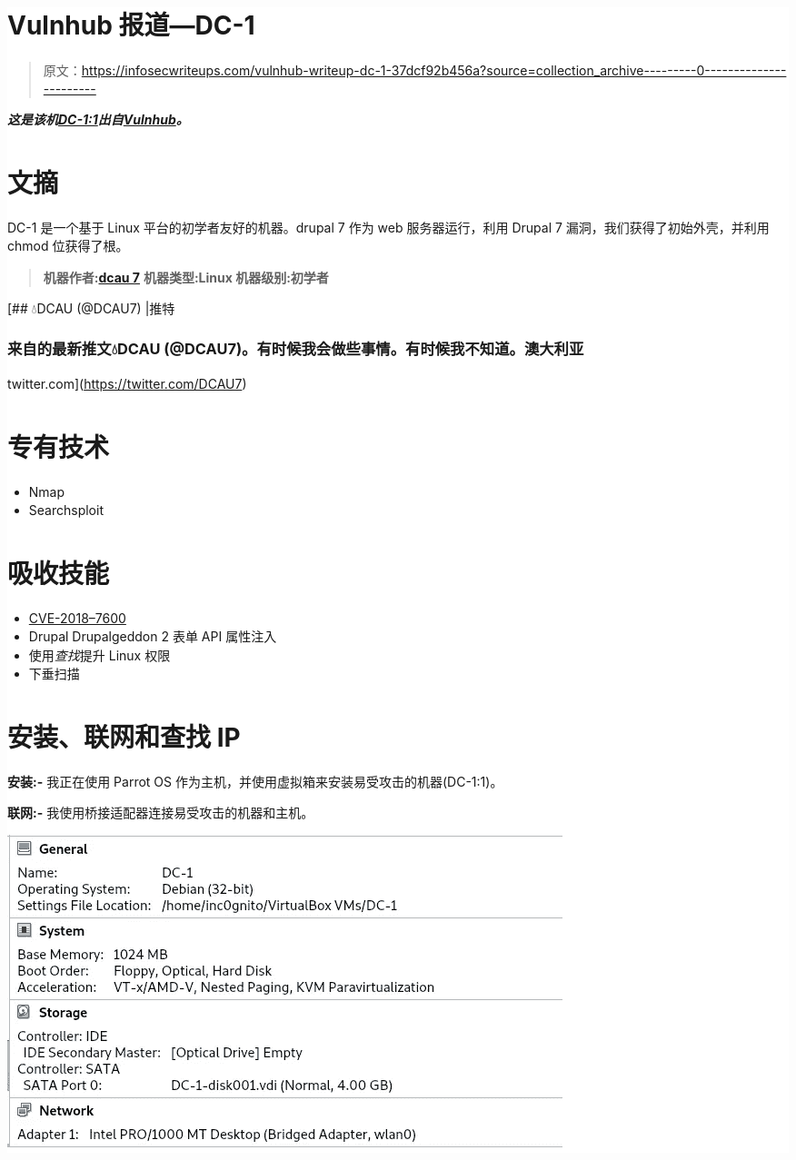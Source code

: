 # Vulnhub 报道—DC-1

> 原文：<https://infosecwriteups.com/vulnhub-writeup-dc-1-37dcf92b456a?source=collection_archive---------0----------------------->

***这是该机***[***DC-1:1***](https://www.vulnhub.com/entry/dc-1-1,292/)***出自***[***Vulnhub***](https://www.vulnhub.com)***。***

# **文摘**

DC-1 是一个基于 Linux 平台的初学者友好的机器。drupal 7 作为 web 服务器运行，利用 Drupal 7 漏洞，我们获得了初始外壳，并利用 chmod 位获得了根。

> **机器作者:**[**dcau 7**](https://twitter.com/DCAU7) **机器类型:Linux
> 机器级别:初学者**

[](https://twitter.com/DCAU7) [## 💧DCAU (@DCAU7) |推特

### 来自的最新推文💧DCAU (@DCAU7)。有时候我会做些事情。有时候我不知道。澳大利亚

twitter.com](https://twitter.com/DCAU7) 

# **专有技术**

*   Nmap
*   Searchsploit

# **吸收技能**

*   [CVE-2018–7600](https://www.cvedetails.com/cve/CVE-2018-7600/)
*   Drupal Drupalgeddon 2 表单 API 属性注入
*   使用*查找*提升 Linux 权限
*   下垂扫描

# **安装、联网和查找 IP**

**安装:-** 我正在使用 Parrot OS 作为主机，并使用虚拟箱来安装易受攻击的机器(DC-1:1)。

**联网:-** 我使用桥接适配器连接易受攻击的机器和主机。

![](img/58dfb4cb997226684ba56deaf305f805.png)
